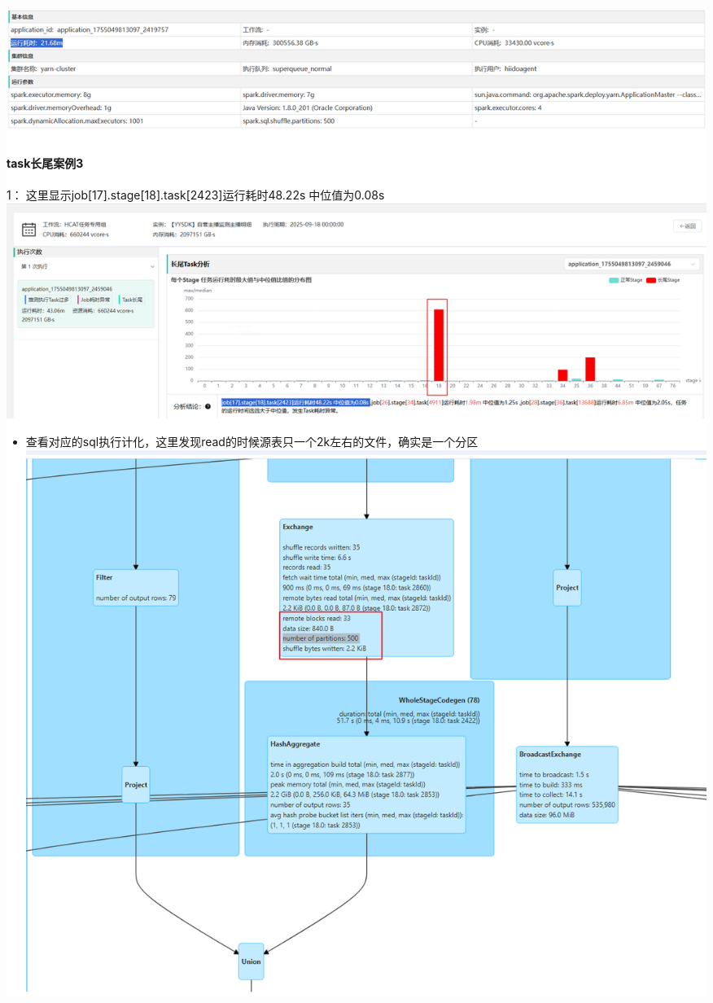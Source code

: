![alt text](image-9.png)

#### task长尾案例3
1： 这里显示job[17].stage[18].task[2423]运行耗时48.22s 中位值为0.08s  
![alt text](image-12.png)
- 查看对应的sql执行计化，这里发现read的时候源表只一个2k左右的文件，确实是一个分区
![alt text](image-13.png)